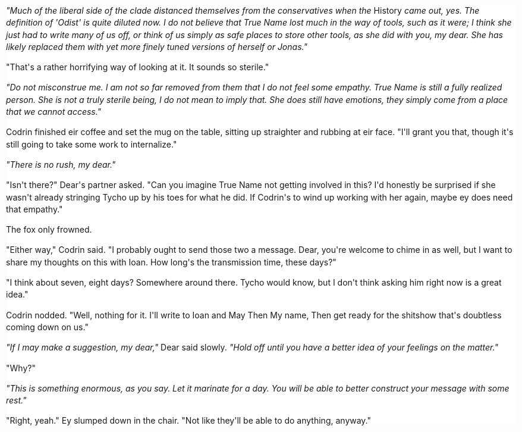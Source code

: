 *"Much of the liberal side of the clade distanced themselves from the conservatives when the* History *came out, yes. The definition of 'Odist' is quite diluted now. I do not believe that True Name lost much in the way of tools, such as it were; I think she just had to write many of us off, or think of us simply as safe places to store other tools, as she did with you, my dear. She has likely replaced them with yet more finely tuned versions of herself or Jonas."*

"That's a rather horrifying way of looking at it. It sounds so sterile."

*"Do not misconstrue me. I am not so far removed from them that I do not feel some empathy. True Name is still a fully realized person. She is not a truly sterile being, I do not mean to imply that. She does still have emotions, they simply come from a place that we cannot access."*

Codrin finished eir coffee and set the mug on the table, sitting up straighter and rubbing at eir face. "I'll grant you that, though it's still going to take some work to internalize."

*"There is no rush, my dear."*

"Isn't there?" Dear's partner asked. "Can you imagine True Name not getting involved in this? I'd honestly be surprised if she wasn't already stringing Tycho up by his toes for what he did. If Codrin's to wind up working with her again, maybe ey does need that empathy."

The fox only frowned.

"Either way," Codrin said. "I probably ought to send those two a message. Dear, you're welcome to chime in as well, but I want to share my thoughts on this with Ioan. How long's the transmission time, these days?"

"I think about seven, eight days? Somewhere around there. Tycho would know, but I don't think asking him right now is a great idea."

Codrin nodded. "Well, nothing for it. I'll write to Ioan and May Then My name, Then get ready for the shitshow that's doubtless coming down on us."

*"If I may make a suggestion, my dear,"* Dear said slowly. *"Hold off until you have a better idea of your feelings on the matter."*

"Why?"

*"This is something enormous, as you say. Let it marinate for a day. You will be able to better construct your message with some rest."*

"Right, yeah." Ey slumped down in the chair. "Not like they'll be able to do anything, anyway."

